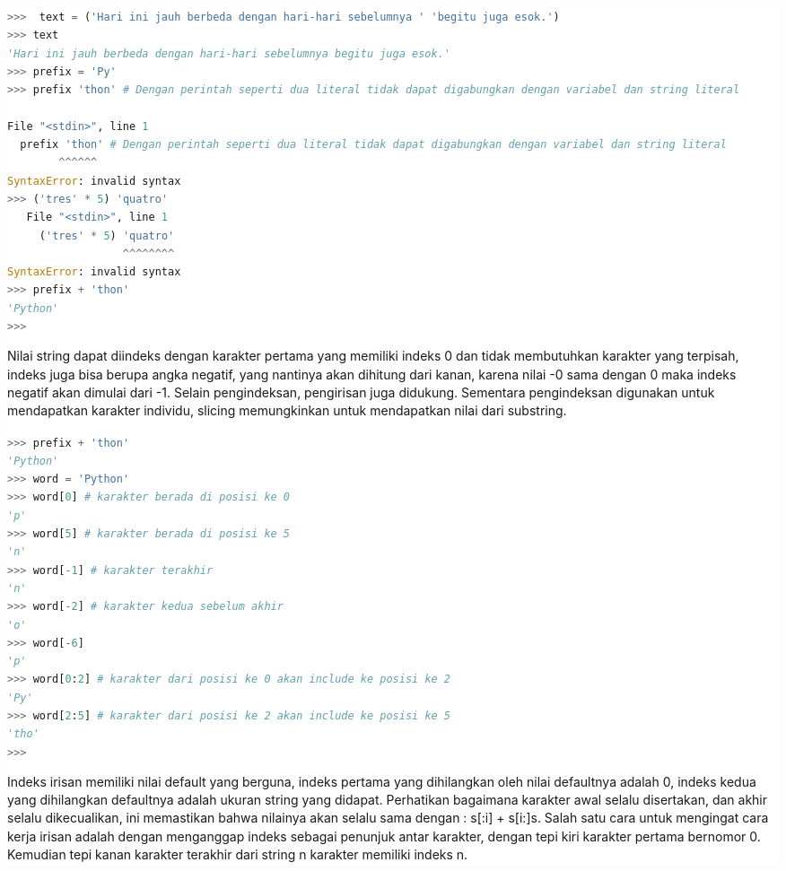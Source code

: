 ```python
>>>  text = ('Hari ini jauh berbeda dengan hari-hari sebelumnya ' 'begitu juga esok.')
>>> text
'Hari ini jauh berbeda dengan hari-hari sebelumnya begitu juga esok.'
>>> prefix = 'Py'
>>> prefix 'thon' # Dengan perintah seperti dua literal tidak dapat digabungkan dengan variabel dan string literal

File "<stdin>", line 1
  prefix 'thon' # Dengan perintah seperti dua literal tidak dapat digabungkan dengan variabel dan string literal
        ^^^^^^
SyntaxError: invalid syntax
>>> ('tres' * 5) 'quatro'
   File "<stdin>", line 1
     ('tres' * 5) 'quatro'
                  ^^^^^^^^
SyntaxError: invalid syntax
>>> prefix + 'thon'
'Python'
>>>
```

Nilai string dapat diindeks dengan karakter pertama yang memiliki indeks 0 dan tidak membutuhkan karakter yang terpisah, indeks juga bisa berupa angka negatif, yang nantinya akan dihitung dari kanan, karena nilai -0 sama dengan 0 maka indeks negatif akan dimulai dari -1. Selain pengindeksan, pengirisan juga didukung. Sementara pengindeksan digunakan untuk mendapatkan karakter individu, slicing memungkinkan untuk mendapatkan nilai dari substring.


```python
>>> prefix + 'thon'
'Python'
>>> word = 'Python'
>>> word[0] # karakter berada di posisi ke 0
'p'
>>> word[5] # karakter berada di posisi ke 5
'n'
>>> word[-1] # karakter terakhir
'n'
>>> word[-2] # karakter kedua sebelum akhir
'o'
>>> word[-6]
'p'
>>> word[0:2] # karakter dari posisi ke 0 akan include ke posisi ke 2
'Py'
>>> word[2:5] # karakter dari posisi ke 2 akan include ke posisi ke 5
'tho'
>>>
```

Indeks irisan memiliki nilai default yang berguna, indeks pertama yang dihilangkan oleh nilai defaultnya adalah 0, indeks kedua yang dihilangkan defaultnya adalah ukuran string yang didapat. Perhatikan bagaimana karakter awal selalu disertakan, dan akhir selalu dikecualikan, ini memastikan bahwa nilainya akan selalu sama dengan : s[:i] + s[i:]s. Salah satu cara untuk mengingat cara kerja irisan adalah dengan menganggap indeks sebagai penunjuk antar karakter, dengan tepi kiri karakter pertama bernomor 0. Kemudian tepi kanan karakter terakhir dari string n karakter memiliki indeks n. 
